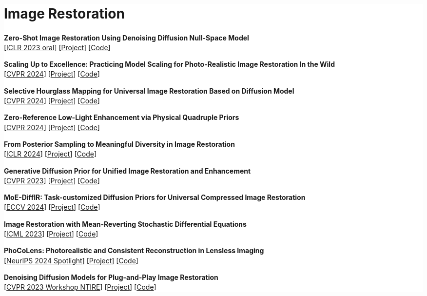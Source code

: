 

# Image Restoration

**Zero-Shot Image Restoration Using Denoising Diffusion Null-Space Model** \
[[ICLR 2023 oral](https://arxiv.org/abs/2212.00490)]
[[Project](https://wyhuai.github.io/ddnm.io/)]
[[Code](https://github.com/wyhuai/DDNM)]

**Scaling Up to Excellence: Practicing Model Scaling for Photo-Realistic Image Restoration In the Wild** \
[[CVPR 2024](https://arxiv.org/abs/2401.13627)]
[[Project](https://supir.xpixel.group/)]
[[Code](https://github.com/Fanghua-Yu/SUPIR)]

**Selective Hourglass Mapping for Universal Image Restoration Based on Diffusion Model** \
[[CVPR 2024](https://arxiv.org/abs/2403.11157)]
[[Project](https://isee-laboratory.github.io/DiffUIR/)]
[[Code](https://github.com/iSEE-Laboratory/DiffUIR)]

**Zero-Reference Low-Light Enhancement via Physical Quadruple Priors** \
[[CVPR 2024](https://arxiv.org/abs/2403.12933)]
[[Project](https://daooshee.github.io/QuadPrior-Website/)]
[[Code](https://github.com/daooshee/QuadPrior/)]

**From Posterior Sampling to Meaningful Diversity in Image Restoration** \
[[ICLR 2024](https://arxiv.org/abs/2310.16047)]
[[Project](https://noa-cohen.github.io/MeaningfulDiversityInIR/)]
[[Code](https://github.com/noa-cohen/MeaningfulDiversityInIR)]

**Generative Diffusion Prior for Unified Image Restoration and Enhancement** \
[[CVPR 2023](https://arxiv.org/abs/2304.01247)]
[[Project](https://generativediffusionprior.github.io/)]
[[Code](https://github.com/Fayeben/GenerativeDiffusionPrior)]

**MoE-DiffIR: Task-customized Diffusion Priors for Universal Compressed Image Restoration** \
[[ECCV 2024](https://arxiv.org/abs/2407.10833)]
[[Project](https://renyulin-f.github.io/MoE-DiffIR.github.io/)]
[[Code](https://github.com/renyulin-f/MoE-DiffIR)]

**Image Restoration with Mean-Reverting Stochastic Differential Equations** \
[[ICML 2023](https://arxiv.org/abs/2301.11699)]
[[Project](https://algolzw.github.io/ir-sde/index.html)]
[[Code](https://github.com/Algolzw/image-restoration-sde)]

**PhoCoLens: Photorealistic and Consistent Reconstruction in Lensless Imaging** \
[[NeurIPS 2024 Spotlight](https://arxiv.org/abs/2409.17996)]
[[Project](https://phocolens.github.io/)]
[[Code](https://github.com/PhoCoLens)]

**Denoising Diffusion Models for Plug-and-Play Image Restoration** \
[[CVPR 2023 Workshop NTIRE](https://arxiv.org/abs/2305.08995)]
[[Project](https://yuanzhi-zhu.github.io/DiffPIR/)]
[[Code](https://github.com/yuanzhi-zhu/DiffPIR)]
